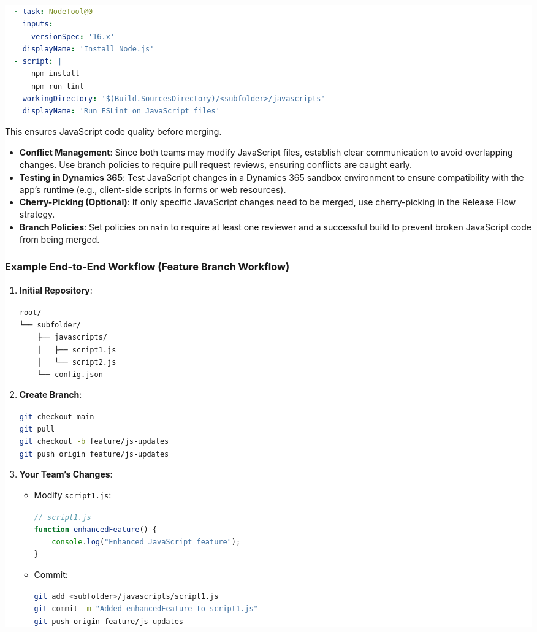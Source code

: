   ```yaml
    - task: NodeTool@0
      inputs:
        versionSpec: '16.x'
      displayName: 'Install Node.js'
    - script: |
        npm install
        npm run lint
      workingDirectory: '$(Build.SourcesDirectory)/<subfolder>/javascripts'
      displayName: 'Run ESLint on JavaScript files'
  ```
  This ensures JavaScript code quality before merging.[](https://learn.microsoft.com/en-us/dynamics365/commerce/e-commerce-extensibility/set-up-code-sharing-build-pipeline)

- **Conflict Management**: Since both teams may modify JavaScript files, establish clear communication to avoid overlapping changes. Use branch policies to require pull request reviews, ensuring conflicts are caught early.[](https://learn.microsoft.com/en-us/azure/devops/repos/git/branch-policies?view=azure-devops)
- **Testing in Dynamics 365**: Test JavaScript changes in a Dynamics 365 sandbox environment to ensure compatibility with the app’s runtime (e.g., client-side scripts in forms or web resources).
- **Cherry-Picking (Optional)**: If only specific JavaScript changes need to be merged, use cherry-picking in the Release Flow strategy.[](https://learn.microsoft.com/en-us/azure/devops/repos/git/git-branching-guidance?view=azure-devops)
- **Branch Policies**: Set policies on `main` to require at least one reviewer and a successful build to prevent broken JavaScript code from being merged.[](https://learn.microsoft.com/en-us/azure/devops/repos/git/branch-policies?view=azure-devops)

### Example End-to-End Workflow (Feature Branch Workflow)
1. **Initial Repository**:
   ```
   root/
   └── subfolder/
       ├── javascripts/
       │   ├── script1.js
       │   └── script2.js
       └── config.json
   ```

2. **Create Branch**:
   ```bash
   git checkout main
   git pull
   git checkout -b feature/js-updates
   git push origin feature/js-updates
   ```

3. **Your Team’s Changes**:
   - Modify `script1.js`:
     ```javascript
     // script1.js
     function enhancedFeature() {
         console.log("Enhanced JavaScript feature");
     }
     ```
   - Commit:
     ```bash
     git add <subfolder>/javascripts/script1.js
     git commit -m "Added enhancedFeature to script1.js"
     git push origin feature/js-updates
     ```
